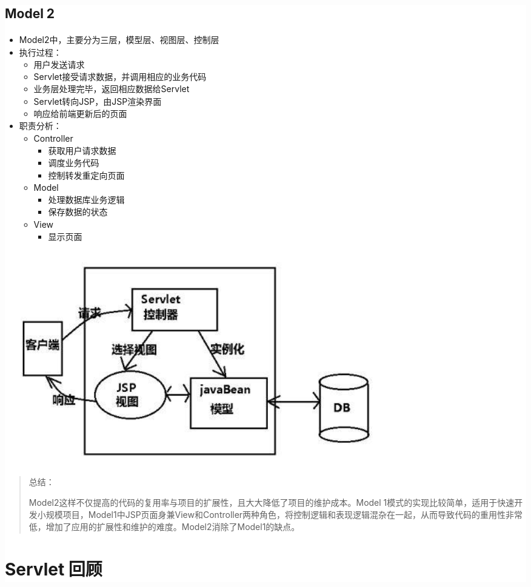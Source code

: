 

## Model 2

+ Model2中，主要分为三层，模型层、视图层、控制层
+ 执行过程：
    + 用户发送请求
    + Servlet接受请求数据，并调用相应的业务代码
    + 业务层处理完毕，返回相应数据给Servlet
    + Servlet转向JSP，由JSP渲染界面
    + 响应给前端更新后的页面
+ 职责分析：
    + Controller
        + 获取用户请求数据
        + 调度业务代码
        + 控制转发重定向页面
    + Model
        + 处理数据库业务逻辑
        + 保存数据的状态
    + View
        + 显示页面

![image-20200402170721009](SpringMVC.assets/image-20200402170721009.png)

> 总结：
>
> ​		Model2这样不仅提高的代码的复用率与项目的扩展性，且大大降低了项目的维护成本。Model 1模式的实现比较简单，适用于快速开发小规模项目，Model1中JSP页面身兼View和Controller两种角色，将控制逻辑和表现逻辑混杂在一起，从而导致代码的重用性非常低，增加了应用的扩展性和维护的难度。Model2消除了Model1的缺点。





# Servlet 回顾

